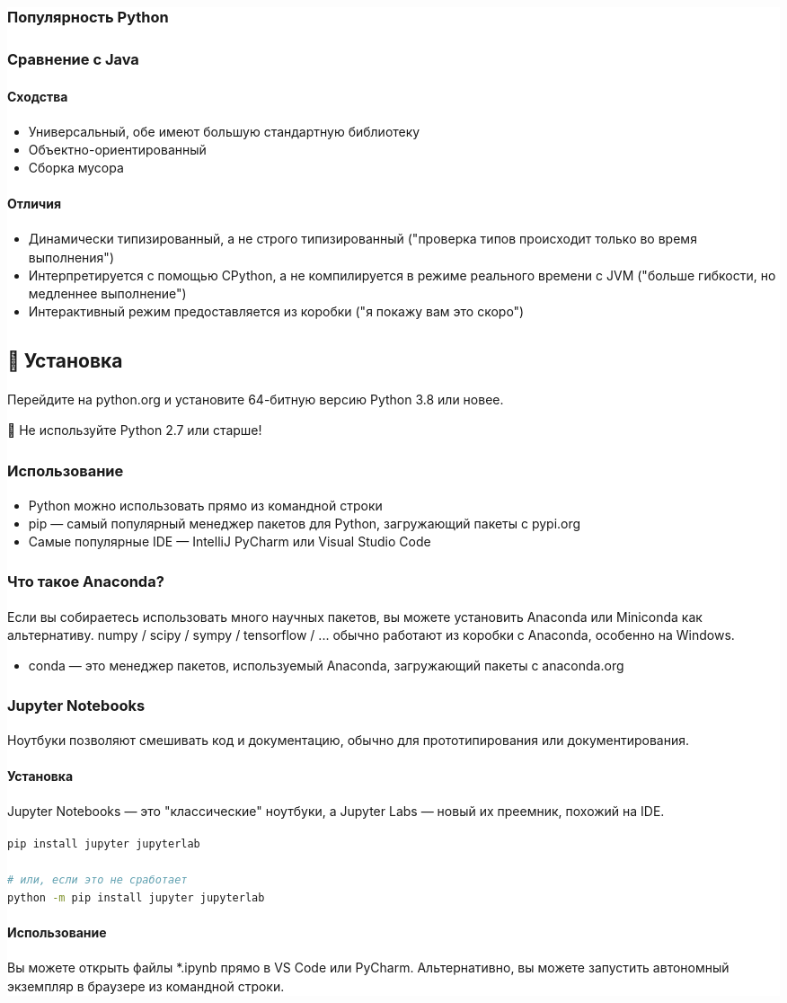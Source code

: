 ### Популярность Python

### Сравнение с Java
#### Сходства
- Универсальный, обе имеют большую стандартную библиотеку
- Объектно-ориентированный
- Сборка мусора

#### Отличия
- Динамически типизированный, а не строго типизированный
  ("проверка типов происходит только во время выполнения")
- Интерпретируется с помощью CPython, а не компилируется в режиме реального времени с JVM
  ("больше гибкости, но медленнее выполнение")
- Интерактивный режим предоставляется из коробки
  ("я покажу вам это скоро")

## 🐍 Установка
Перейдите на python.org и установите 64-битную версию Python 3.8 или новее.

🚫 Не используйте Python 2.7 или старше!

### Использование
- Python можно использовать прямо из командной строки
- pip — самый популярный менеджер пакетов для Python, загружающий пакеты с pypi.org
- Самые популярные IDE — IntelliJ PyCharm или Visual Studio Code

### Что такое Anaconda?
Если вы собираетесь использовать много научных пакетов, вы можете установить Anaconda или Miniconda как альтернативу. numpy / scipy / sympy / tensorflow / ... обычно работают из коробки с Anaconda, особенно на Windows.

- conda — это менеджер пакетов, используемый Anaconda, загружающий пакеты с anaconda.org

### Jupyter Notebooks
Ноутбуки позволяют смешивать код и документацию, обычно для прототипирования или документирования.

#### Установка
Jupyter Notebooks — это "классические" ноутбуки, а Jupyter Labs — новый их преемник, похожий на IDE.

```sh
pip install jupyter jupyterlab

# или, если это не сработает
python -m pip install jupyter jupyterlab
```

#### Использование
Вы можете открыть файлы *.ipynb прямо в VS Code или PyCharm. Альтернативно, вы можете запустить автономный экземпляр в браузере из командной строки.
